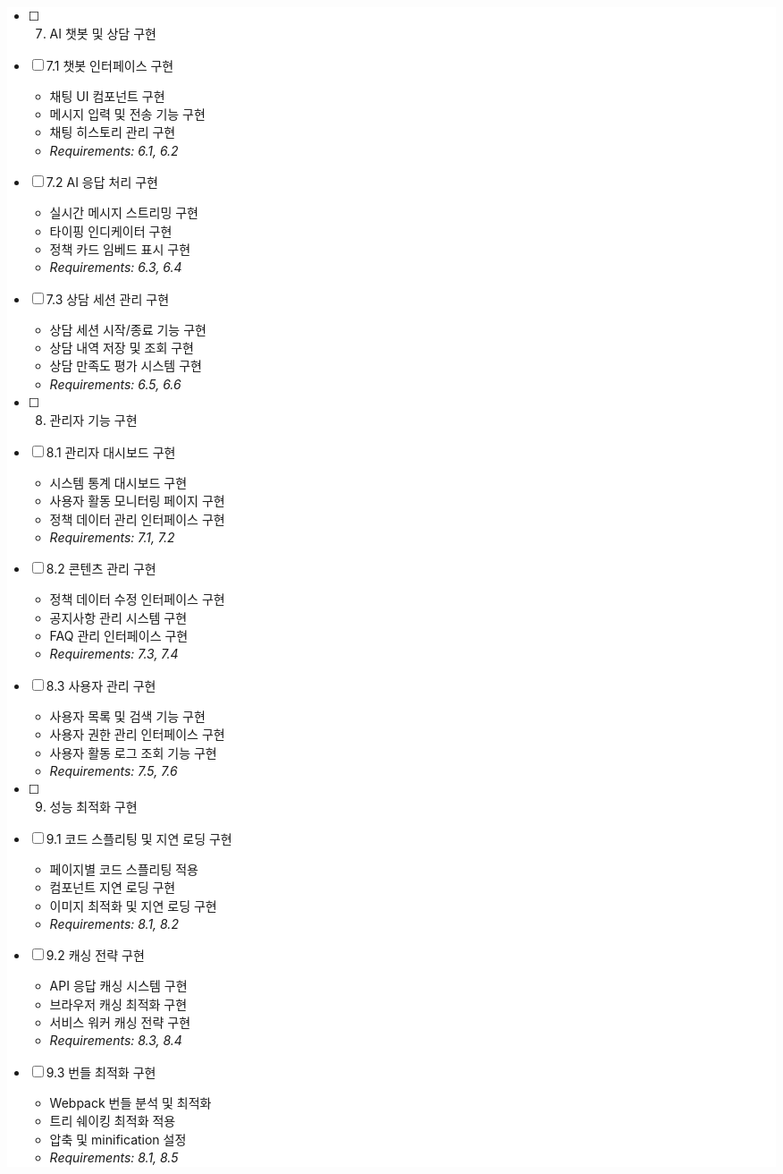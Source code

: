 - [ ] 7. AI 챗봇 및 상담 구현
- [ ] 7.1 챗봇 인터페이스 구현
  - 채팅 UI 컴포넌트 구현
  - 메시지 입력 및 전송 기능 구현
  - 채팅 히스토리 관리 구현
  - _Requirements: 6.1, 6.2_

- [ ] 7.2 AI 응답 처리 구현
  - 실시간 메시지 스트리밍 구현
  - 타이핑 인디케이터 구현
  - 정책 카드 임베드 표시 구현
  - _Requirements: 6.3, 6.4_

- [ ] 7.3 상담 세션 관리 구현
  - 상담 세션 시작/종료 기능 구현
  - 상담 내역 저장 및 조회 구현
  - 상담 만족도 평가 시스템 구현
  - _Requirements: 6.5, 6.6_

- [ ] 8. 관리자 기능 구현
- [ ] 8.1 관리자 대시보드 구현
  - 시스템 통계 대시보드 구현
  - 사용자 활동 모니터링 페이지 구현
  - 정책 데이터 관리 인터페이스 구현
  - _Requirements: 7.1, 7.2_

- [ ] 8.2 콘텐츠 관리 구현
  - 정책 데이터 수정 인터페이스 구현
  - 공지사항 관리 시스템 구현
  - FAQ 관리 인터페이스 구현
  - _Requirements: 7.3, 7.4_

- [ ] 8.3 사용자 관리 구현
  - 사용자 목록 및 검색 기능 구현
  - 사용자 권한 관리 인터페이스 구현
  - 사용자 활동 로그 조회 기능 구현
  - _Requirements: 7.5, 7.6_

- [ ] 9. 성능 최적화 구현
- [ ] 9.1 코드 스플리팅 및 지연 로딩 구현
  - 페이지별 코드 스플리팅 적용
  - 컴포넌트 지연 로딩 구현
  - 이미지 최적화 및 지연 로딩 구현
  - _Requirements: 8.1, 8.2_

- [ ] 9.2 캐싱 전략 구현
  - API 응답 캐싱 시스템 구현
  - 브라우저 캐싱 최적화 구현
  - 서비스 워커 캐싱 전략 구현
  - _Requirements: 8.3, 8.4_

- [ ] 9.3 번들 최적화 구현
  - Webpack 번들 분석 및 최적화
  - 트리 쉐이킹 최적화 적용
  - 압축 및 minification 설정
  - _Requirements: 8.1, 8.5_

